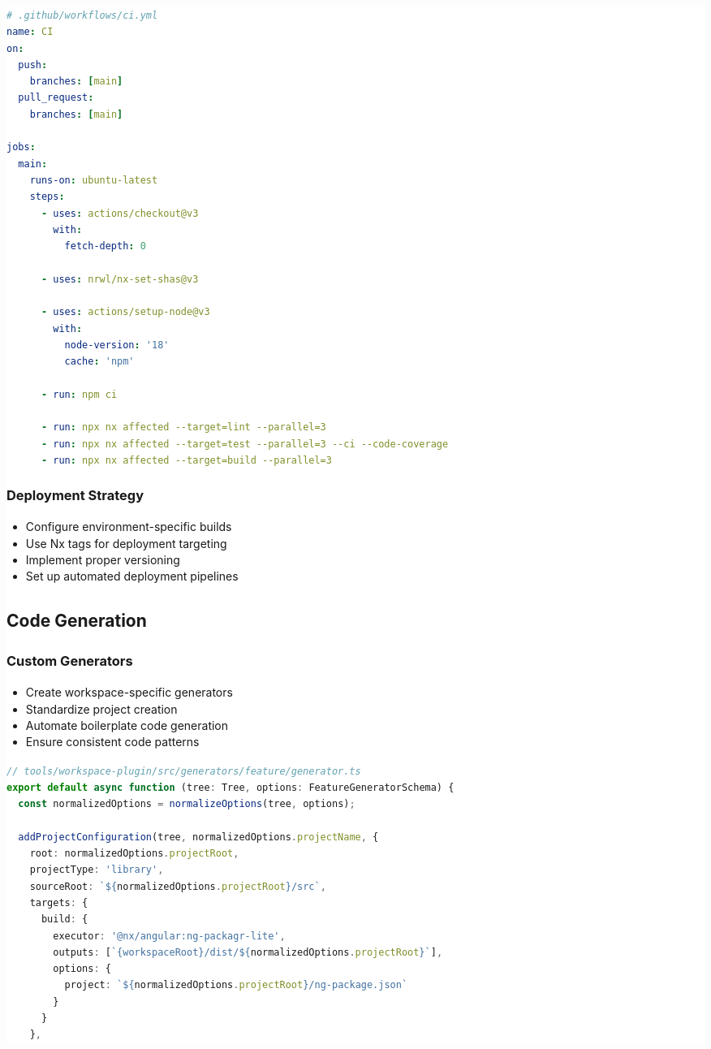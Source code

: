 ```yaml
# .github/workflows/ci.yml
name: CI
on:
  push:
    branches: [main]
  pull_request:
    branches: [main]

jobs:
  main:
    runs-on: ubuntu-latest
    steps:
      - uses: actions/checkout@v3
        with:
          fetch-depth: 0
      
      - uses: nrwl/nx-set-shas@v3
      
      - uses: actions/setup-node@v3
        with:
          node-version: '18'
          cache: 'npm'
      
      - run: npm ci
      
      - run: npx nx affected --target=lint --parallel=3
      - run: npx nx affected --target=test --parallel=3 --ci --code-coverage
      - run: npx nx affected --target=build --parallel=3
```

### Deployment Strategy
- Configure environment-specific builds
- Use Nx tags for deployment targeting
- Implement proper versioning
- Set up automated deployment pipelines

## Code Generation

### Custom Generators
- Create workspace-specific generators
- Standardize project creation
- Automate boilerplate code generation
- Ensure consistent code patterns

```typescript
// tools/workspace-plugin/src/generators/feature/generator.ts
export default async function (tree: Tree, options: FeatureGeneratorSchema) {
  const normalizedOptions = normalizeOptions(tree, options);
  
  addProjectConfiguration(tree, normalizedOptions.projectName, {
    root: normalizedOptions.projectRoot,
    projectType: 'library',
    sourceRoot: `${normalizedOptions.projectRoot}/src`,
    targets: {
      build: {
        executor: '@nx/angular:ng-packagr-lite',
        outputs: [`{workspaceRoot}/dist/${normalizedOptions.projectRoot}`],
        options: {
          project: `${normalizedOptions.projectRoot}/ng-package.json`
        }
      }
    },
```